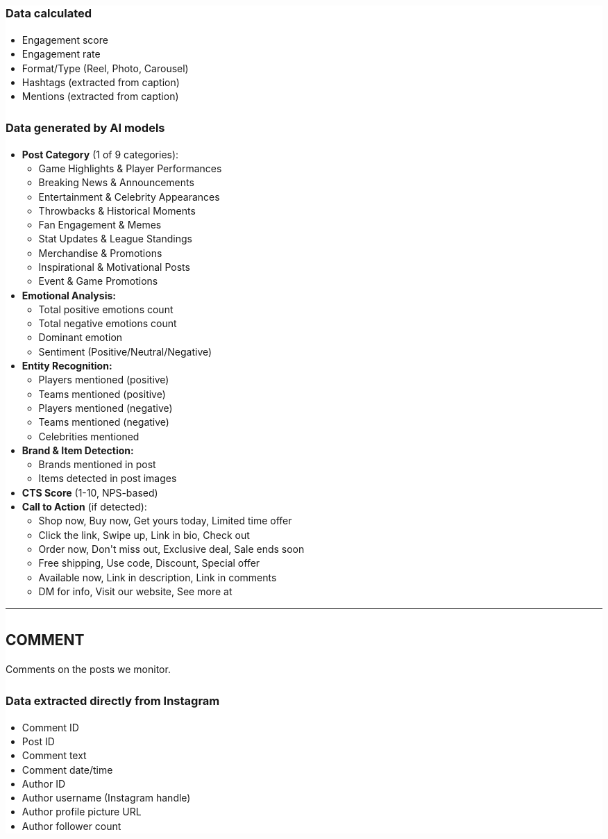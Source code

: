 ### Data calculated
- Engagement score
- Engagement rate
- Format/Type (Reel, Photo, Carousel)
- Hashtags (extracted from caption)
- Mentions (extracted from caption)

### Data generated by AI models
- **Post Category** (1 of 9 categories):
  - Game Highlights & Player Performances
  - Breaking News & Announcements
  - Entertainment & Celebrity Appearances
  - Throwbacks & Historical Moments
  - Fan Engagement & Memes
  - Stat Updates & League Standings
  - Merchandise & Promotions
  - Inspirational & Motivational Posts
  - Event & Game Promotions
- **Emotional Analysis:**
  - Total positive emotions count
  - Total negative emotions count
  - Dominant emotion
  - Sentiment (Positive/Neutral/Negative)
- **Entity Recognition:**
  - Players mentioned (positive)
  - Teams mentioned (positive)
  - Players mentioned (negative)
  - Teams mentioned (negative)
  - Celebrities mentioned
- **Brand & Item Detection:**
  - Brands mentioned in post
  - Items detected in post images
- **CTS Score** (1-10, NPS-based)
- **Call to Action** (if detected):
  - Shop now, Buy now, Get yours today, Limited time offer
  - Click the link, Swipe up, Link in bio, Check out
  - Order now, Don't miss out, Exclusive deal, Sale ends soon
  - Free shipping, Use code, Discount, Special offer
  - Available now, Link in description, Link in comments
  - DM for info, Visit our website, See more at

---

## COMMENT

Comments on the posts we monitor.

### Data extracted directly from Instagram
- Comment ID
- Post ID
- Comment text
- Comment date/time
- Author ID
- Author username (Instagram handle)
- Author profile picture URL
- Author follower count
